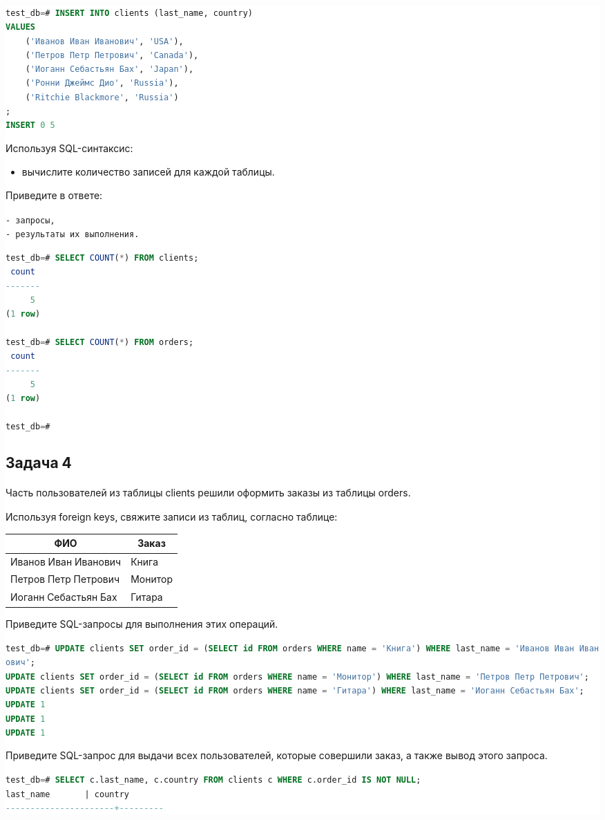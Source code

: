 
```sql
test_db=# INSERT INTO clients (last_name, country)
VALUES 
    ('Иванов Иван Иванович', 'USA'),
    ('Петров Петр Петрович', 'Canada'),
    ('Иоганн Себастьян Бах', 'Japan'),
    ('Ронни Джеймс Дио', 'Russia'),
    ('Ritchie Blackmore', 'Russia')
;
INSERT 0 5
```
Используя SQL-синтаксис:
- вычислите количество записей для каждой таблицы.

Приведите в ответе:

    - запросы,
    - результаты их выполнения.

```sql
test_db=# SELECT COUNT(*) FROM clients;
 count 
-------
     5
(1 row)

test_db=# SELECT COUNT(*) FROM orders;
 count 
-------
     5
(1 row)

test_db=# 
```
## Задача 4

Часть пользователей из таблицы clients решили оформить заказы из таблицы orders.

Используя foreign keys, свяжите записи из таблиц, согласно таблице:

|ФИО|Заказ|
|------------|----|
|Иванов Иван Иванович| Книга |
|Петров Петр Петрович| Монитор |
|Иоганн Себастьян Бах| Гитара |

Приведите SQL-запросы для выполнения этих операций.
```sql
test_db=# UPDATE clients SET order_id = (SELECT id FROM orders WHERE name = 'Книга') WHERE last_name = 'Иванов Иван Иванович';
UPDATE clients SET order_id = (SELECT id FROM orders WHERE name = 'Монитор') WHERE last_name = 'Петров Петр Петрович';
UPDATE clients SET order_id = (SELECT id FROM orders WHERE name = 'Гитара') WHERE last_name = 'Иоганн Себастьян Бах';
UPDATE 1
UPDATE 1
UPDATE 1
```
Приведите SQL-запрос для выдачи всех пользователей, которые совершили заказ, а также вывод этого запроса.
```sql
test_db=# SELECT c.last_name, c.country FROM clients c WHERE c.order_id IS NOT NULL;
last_name       | country 
----------------------+---------
```
